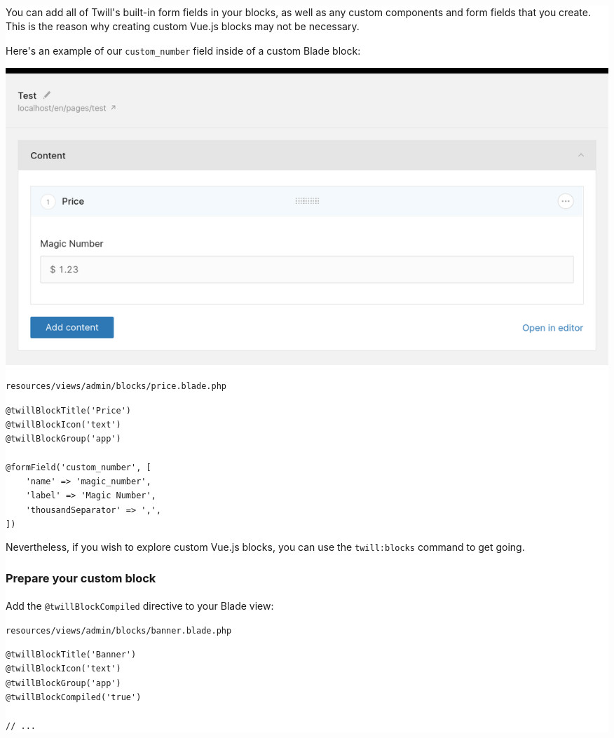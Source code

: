 You can add all of Twill's built-in form fields in your blocks, as well as any custom components and form fields that you create. This is the reason why creating custom Vue.js blocks may not be necessary.

Here's an example of our `custom_number` field inside of a custom Blade block:

![03-2-price-block](./assets/price-block.png)

`resources/views/admin/blocks/price.blade.php`

```blade
@twillBlockTitle('Price')
@twillBlockIcon('text')
@twillBlockGroup('app')

@formField('custom_number', [
    'name' => 'magic_number',
    'label' => 'Magic Number',
    'thousandSeparator' => ',',
])
```

Nevertheless, if you wish to explore custom Vue.js blocks, you can use the `twill:blocks` command to get going.

### Prepare your custom block

Add the `@twillBlockCompiled` directive to your Blade view:

`resources/views/admin/blocks/banner.blade.php`

```blade
@twillBlockTitle('Banner')
@twillBlockIcon('text')
@twillBlockGroup('app')
@twillBlockCompiled('true')

// ...
```
